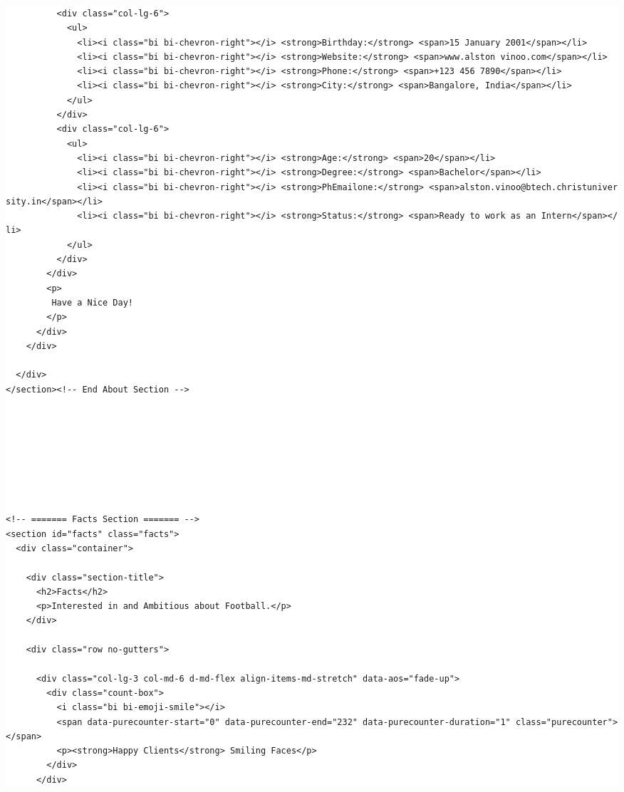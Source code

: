               <div class="col-lg-6">
                <ul>
                  <li><i class="bi bi-chevron-right"></i> <strong>Birthday:</strong> <span>15 January 2001</span></li>
                  <li><i class="bi bi-chevron-right"></i> <strong>Website:</strong> <span>www.alston vinoo.com</span></li>
                  <li><i class="bi bi-chevron-right"></i> <strong>Phone:</strong> <span>+123 456 7890</span></li>
                  <li><i class="bi bi-chevron-right"></i> <strong>City:</strong> <span>Bangalore, India</span></li>
                </ul>
              </div>
              <div class="col-lg-6">
                <ul>
                  <li><i class="bi bi-chevron-right"></i> <strong>Age:</strong> <span>20</span></li>
                  <li><i class="bi bi-chevron-right"></i> <strong>Degree:</strong> <span>Bachelor</span></li>
                  <li><i class="bi bi-chevron-right"></i> <strong>PhEmailone:</strong> <span>alston.vinoo@btech.christuniversity.in</span></li>
                  <li><i class="bi bi-chevron-right"></i> <strong>Status:</strong> <span>Ready to work as an Intern</span></li>
                </ul>
              </div>
            </div>
            <p>
             Have a Nice Day!
            </p>
          </div>
        </div>

      </div>
    </section><!-- End About Section -->








    <!-- ======= Facts Section ======= -->
    <section id="facts" class="facts">
      <div class="container">

        <div class="section-title">
          <h2>Facts</h2>
          <p>Interested in and Ambitious about Football.</p>
        </div>

        <div class="row no-gutters">

          <div class="col-lg-3 col-md-6 d-md-flex align-items-md-stretch" data-aos="fade-up">
            <div class="count-box">
              <i class="bi bi-emoji-smile"></i>
              <span data-purecounter-start="0" data-purecounter-end="232" data-purecounter-duration="1" class="purecounter"></span>
              <p><strong>Happy Clients</strong> Smiling Faces</p>
            </div>
          </div>
